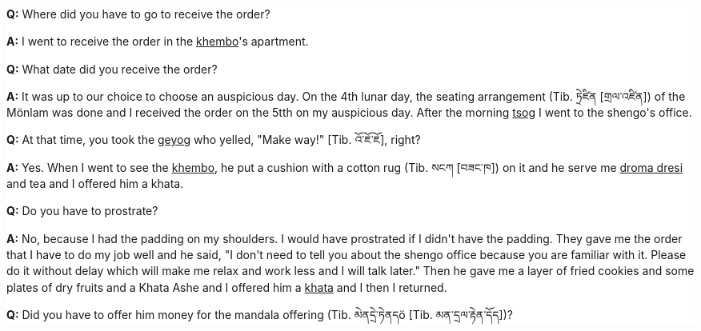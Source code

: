 **Q:**  Where did you have to go to receive the order?   

**A:**  I went to receive the order in the <a href="#" data-tooltip="[tib. མཁན་པོ]** Abbot of a monastery or monastic college.">khembo</a>'s apartment.   

**Q:**  What date did you receive the order?   

**A:**  It was up to our choice to choose an auspicious day. On the 4th lunar day, the seating arrangement (Tib. ཏྲེཛིན [གྲལ་འཛིན]) of the Mönlam was done and I received the order on the 5tth on my auspicious day. After the morning <a href="#" data-tooltip="[tib. ཚོགས]** 1. A prayer assembly meeting in monasteries when all the monks come to an assembly hall and chant prayers together. 2. An offering made of tsamba, butter and dry cheese in the shape of a cone.">tsog</a> I went to the shengo's office.   

**Q:**  At that time, you took the <a href="#" data-tooltip="[tib. དགེ་གཡོག]** Monk assistant to the disciplinary official (gegö) in monasteries.">geyog</a> who yelled, "Make way!" [Tib. འོ་ཇོ་ཇོ], right?   

**A:**  Yes. When I went to see the <a href="#" data-tooltip="[tib. མཁན་པོ]** Abbot of a monastery or monastic college.">khembo</a>, he put a cushion with a cotton rug (Tib. སངཀ [བཟང་ཁ]) on it and he serve me <a href="#" data-tooltip="[tib. གྲོ་མ་འབྲས་སིལ]** A special dish consisting of sweetened rice, melted butter and wild sweet potatoes (gro ma).">droma dresi</a> and tea and I offered him a khata.   

**Q:**  Do you have to prostrate?   

**A:**  No, because I had the padding on my shoulders. I would have prostrated if I didn't have the padding. They gave me the order that I have to do my job well and he said, "I don't need to tell you about the shengo office because you are familiar with it. Please do it without delay which will make me relax and work less and I will talk later." Then he gave me a layer of fried cookies and some plates of dry fruits and a Khata Ashe and I offered him a <a href="#" data-tooltip="[tib. ཁ་བཏགས]** A Tibetan ceremonial scarf given to lamas, visitors, etc.">khata</a> and I then I returned.   

**Q:**  Did you have to offer him money for the mandala offering (Tib. མེནདྲེ་ཏེནདö [Tib. མན་དྲལ་རྟེན་དོད])?   
